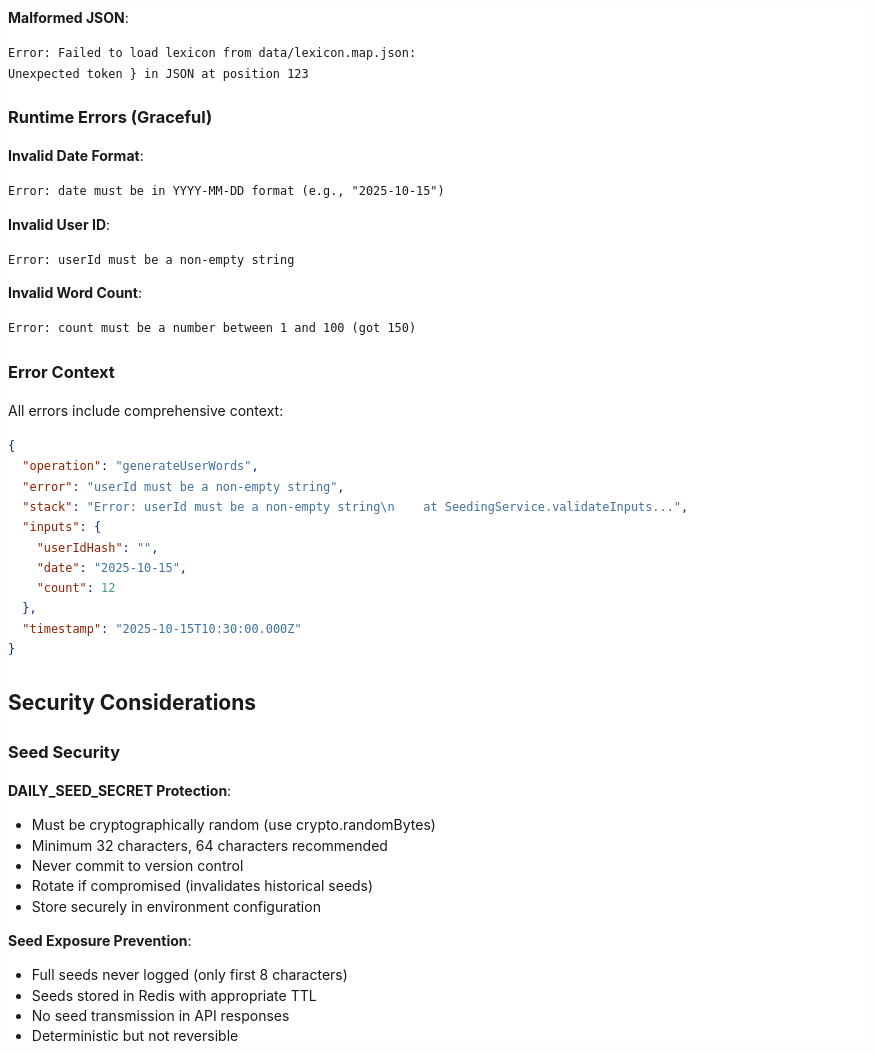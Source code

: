 **Malformed JSON**:
```
Error: Failed to load lexicon from data/lexicon.map.json:
Unexpected token } in JSON at position 123
```

### Runtime Errors (Graceful)

**Invalid Date Format**:
```
Error: date must be in YYYY-MM-DD format (e.g., "2025-10-15")
```

**Invalid User ID**:
```
Error: userId must be a non-empty string
```

**Invalid Word Count**:
```
Error: count must be a number between 1 and 100 (got 150)
```

### Error Context

All errors include comprehensive context:

```json
{
  "operation": "generateUserWords",
  "error": "userId must be a non-empty string",
  "stack": "Error: userId must be a non-empty string\n    at SeedingService.validateInputs...",
  "inputs": {
    "userIdHash": "",
    "date": "2025-10-15",
    "count": 12
  },
  "timestamp": "2025-10-15T10:30:00.000Z"
}
```

## Security Considerations

### Seed Security

**DAILY_SEED_SECRET Protection**:
- Must be cryptographically random (use crypto.randomBytes)
- Minimum 32 characters, 64 characters recommended
- Never commit to version control
- Rotate if compromised (invalidates historical seeds)
- Store securely in environment configuration

**Seed Exposure Prevention**:
- Full seeds never logged (only first 8 characters)
- Seeds stored in Redis with appropriate TTL
- No seed transmission in API responses
- Deterministic but not reversible
